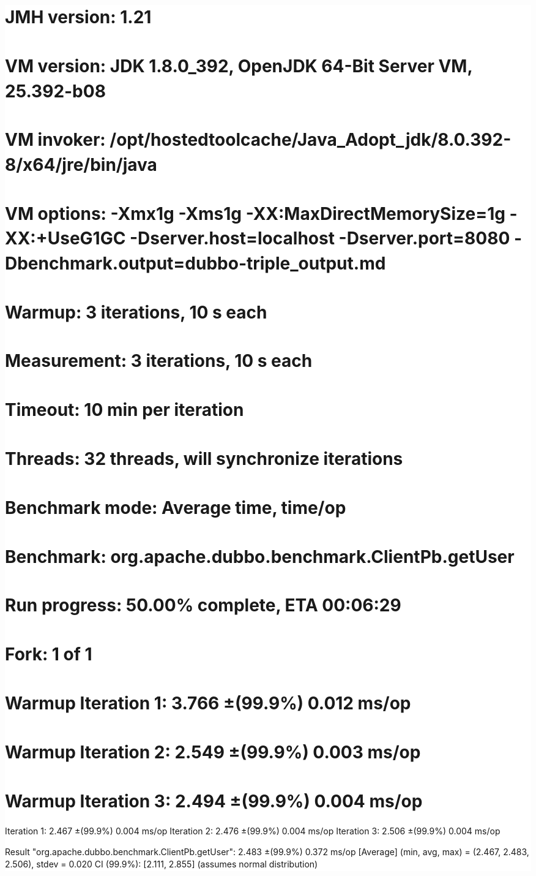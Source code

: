 
# JMH version: 1.21
# VM version: JDK 1.8.0_392, OpenJDK 64-Bit Server VM, 25.392-b08
# VM invoker: /opt/hostedtoolcache/Java_Adopt_jdk/8.0.392-8/x64/jre/bin/java
# VM options: -Xmx1g -Xms1g -XX:MaxDirectMemorySize=1g -XX:+UseG1GC -Dserver.host=localhost -Dserver.port=8080 -Dbenchmark.output=dubbo-triple_output.md
# Warmup: 3 iterations, 10 s each
# Measurement: 3 iterations, 10 s each
# Timeout: 10 min per iteration
# Threads: 32 threads, will synchronize iterations
# Benchmark mode: Average time, time/op
# Benchmark: org.apache.dubbo.benchmark.ClientPb.getUser

# Run progress: 50.00% complete, ETA 00:06:29
# Fork: 1 of 1
# Warmup Iteration   1: 3.766 ±(99.9%) 0.012 ms/op
# Warmup Iteration   2: 2.549 ±(99.9%) 0.003 ms/op
# Warmup Iteration   3: 2.494 ±(99.9%) 0.004 ms/op
Iteration   1: 2.467 ±(99.9%) 0.004 ms/op
Iteration   2: 2.476 ±(99.9%) 0.004 ms/op
Iteration   3: 2.506 ±(99.9%) 0.004 ms/op


Result "org.apache.dubbo.benchmark.ClientPb.getUser":
  2.483 ±(99.9%) 0.372 ms/op [Average]
  (min, avg, max) = (2.467, 2.483, 2.506), stdev = 0.020
  CI (99.9%): [2.111, 2.855] (assumes normal distribution)
